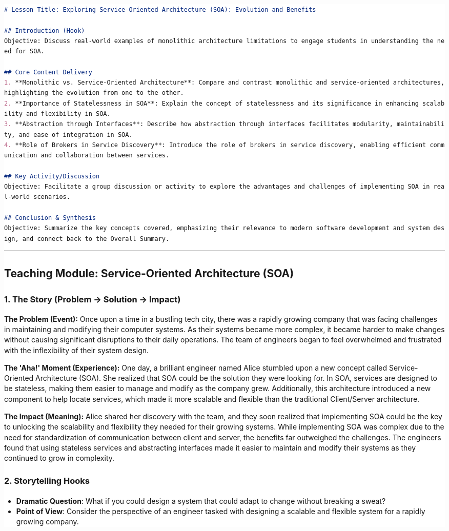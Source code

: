  ```markdown
# Lesson Title: Exploring Service-Oriented Architecture (SOA): Evolution and Benefits

## Introduction (Hook)
Objective: Discuss real-world examples of monolithic architecture limitations to engage students in understanding the need for SOA.

## Core Content Delivery
1. **Monolithic vs. Service-Oriented Architecture**: Compare and contrast monolithic and service-oriented architectures, highlighting the evolution from one to the other.
2. **Importance of Statelessness in SOA**: Explain the concept of statelessness and its significance in enhancing scalability and flexibility in SOA.
3. **Abstraction through Interfaces**: Describe how abstraction through interfaces facilitates modularity, maintainability, and ease of integration in SOA.
4. **Role of Brokers in Service Discovery**: Introduce the role of brokers in service discovery, enabling efficient communication and collaboration between services.

## Key Activity/Discussion
Objective: Facilitate a group discussion or activity to explore the advantages and challenges of implementing SOA in real-world scenarios.

## Conclusion & Synthesis
Objective: Summarize the key concepts covered, emphasizing their relevance to modern software development and system design, and connect back to the Overall Summary.
```


---

## Teaching Module: Service-Oriented Architecture (SOA)
 ### 1. The Story (Problem -> Solution -> Impact)

**The Problem (Event):** Once upon a time in a bustling tech city, there was a rapidly growing company that was facing challenges in maintaining and modifying their computer systems. As their systems became more complex, it became harder to make changes without causing significant disruptions to their daily operations. The team of engineers began to feel overwhelmed and frustrated with the inflexibility of their system design.

**The 'Aha!' Moment (Experience):** One day, a brilliant engineer named Alice stumbled upon a new concept called Service-Oriented Architecture (SOA). She realized that SOA could be the solution they were looking for. In SOA, services are designed to be stateless, making them easier to manage and modify as the company grew. Additionally, this architecture introduced a new component to help locate services, which made it more scalable and flexible than the traditional Client/Server architecture.

**The Impact (Meaning):** Alice shared her discovery with the team, and they soon realized that implementing SOA could be the key to unlocking the scalability and flexibility they needed for their growing systems. While implementing SOA was complex due to the need for standardization of communication between client and server, the benefits far outweighed the challenges. The engineers found that using stateless services and abstracting interfaces made it easier to maintain and modify their systems as they continued to grow in complexity.

### 2. Storytelling Hooks
- **Dramatic Question**: What if you could design a system that could adapt to change without breaking a sweat?
- **Point of View**: Consider the perspective of an engineer tasked with designing a scalable and flexible system for a rapidly growing company.
